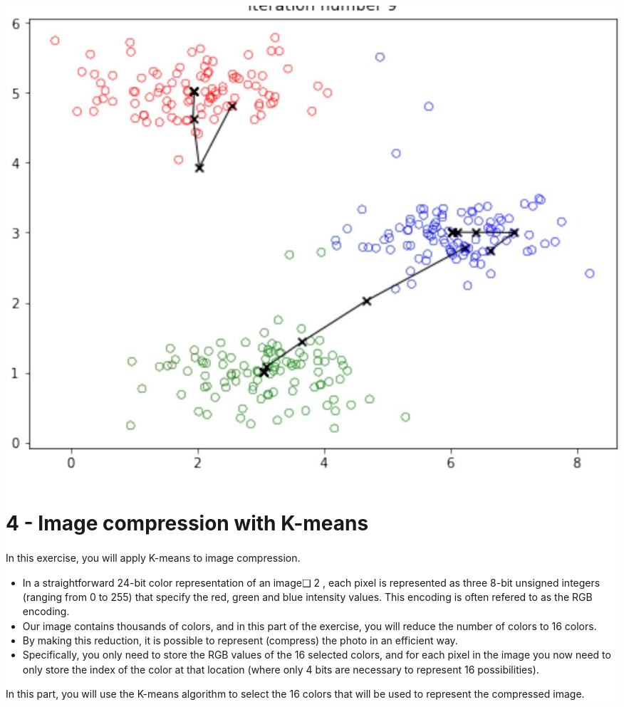 ![](_page_10_Figure_0.jpeg)

# 4 - Image compression with K-means

In this exercise, you will apply K-means to image compression.

- In a straightforward 24-bit color representation of an image❑ 2 , each pixel is represented as three 8-bit unsigned integers (ranging from 0 to 255) that specify the red, green and blue intensity values. This encoding is often refered to as the RGB encoding.
- Our image contains thousands of colors, and in this part of the exercise, you will reduce the number of colors to 16 colors.
- By making this reduction, it is possible to represent (compress) the photo in an efficient way.
- Specifically, you only need to store the RGB values of the 16 selected colors, and for each pixel in the image you now need to only store the index of the color at that location (where only 4 bits are necessary to represent 16 possibilities).

In this part, you will use the K-means algorithm to select the 16 colors that will be used to represent the compressed image.
